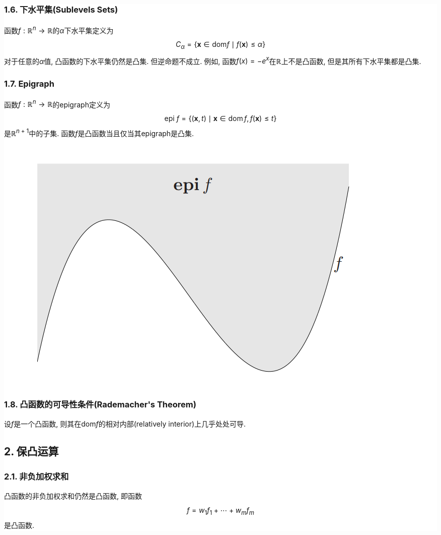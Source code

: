 ### 1.6. 下水平集(Sublevels Sets)
函数$f: \mathbb{R}^n\to \mathbb{R}$的$\alpha$下水平集定义为
$$
C_{\alpha} = \{\boldsymbol{x}\in \mathrm{dom}f \mid f(\boldsymbol{x})\le \alpha\}
$$
对于任意的$\alpha$值, 凸函数的下水平集仍然是凸集. 但逆命题不成立. 例如, 函数$f(x) = - e^{x}$在$\mathbb{R}$上不是凸函数, 但是其所有下水平集都是凸集.

### 1.7. Epigraph
函数$f: \mathbb{R}^n\to \mathbb{R}$的epigraph定义为
$$
\text { epi } f=\{(\boldsymbol{x}, t) \mid \boldsymbol{x} \in \operatorname{dom} f, f(\boldsymbol{x}) \leq t\}
$$
是$\mathbb{R}^{n+1}$中的子集. 函数$f$是凸函数当且仅当其epigraph是凸集.

![image-20230620205959955](Lecture%203.%20凸函数.assets/image-20230620205959955.png)

### 1.8. 凸函数的可导性条件(Rademacher's Theorem)

设$f$是一个凸函数, 则其在$\mathrm{dom}f$的相对内部(relatively interior)上几乎处处可导.

## 2. 保凸运算
### 2.1. 非负加权求和
凸函数的非负加权求和仍然是凸函数, 即函数
$$
f = w_1f_1 + \cdots + w_mf_m
$$
是凸函数. 
